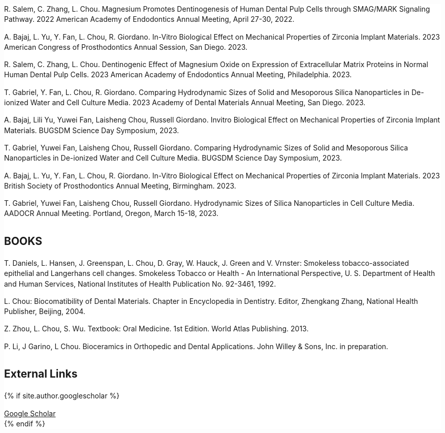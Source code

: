 R. Salem, C. Zhang, L. Chou. Magnesium Promotes Dentinogenesis of Human Dental Pulp Cells through SMAG/MARK Signaling Pathway. 2022 American Academy of Endodontics Annual Meeting, April 27-30, 2022.

A.	Bajaj, L. Yu, Y. Fan, L. Chou, R. Giordano.  In-Vitro Biological Effect on Mechanical Properties of Zirconia Implant Materials. 2023 American Congress of Prosthodontics Annual Session, San Diego. 2023.

R. Salem, C. Zhang, L. Chou. Dentinogenic Effect of Magnesium Oxide on Expression of Extracellular Matrix Proteins in Normal Human Dental Pulp Cells. 2023 American Academy of Endodontics Annual Meeting, Philadelphia. 2023.

T. Gabriel, Y. Fan, L. Chou, R. Giordano. Comparing Hydrodynamic Sizes of Solid and Mesoporous Silica Nanoparticles in De-ionized Water and Cell Culture Media. 2023 Academy of Dental Materials Annual Meeting, San Diego. 2023.

A. Bajaj, Lili Yu, Yuwei Fan, Laisheng Chou, Russell Giordano. Invitro Biological Effect on Mechanical Properties of Zirconia Implant Materials. BUGSDM Science Day Symposium, 2023.

T. Gabriel, Yuwei Fan, Laisheng Chou, Russell Giordano. Comparing Hydrodynamic Sizes of Solid and Mesoporous Silica Nanoparticles in De-ionized Water and Cell Culture Media. BUGSDM Science Day Symposium, 2023.

A.	Bajaj, L. Yu, Y. Fan, L. Chou, R. Giordano.  In-Vitro Biological Effect on Mechanical Properties of Zirconia Implant Materials. 2023 British Society of Prosthodontics Annual Meeting, Birmingham. 2023.

T. Gabriel, Yuwei Fan, Laisheng Chou, Russell Giordano. Hydrodynamic Sizes of Silica Nanoparticles in Cell Culture Media. AADOCR Annual Meeting. Portland, Oregon, March 15-18, 2023.


## BOOKS

T. Daniels, L. Hansen, J. Greenspan, L. Chou, D. Gray, W. Hauck, J. Green and V. Vrnster: Smokeless tobacco-associated epithelial and Langerhans cell changes. Smokeless Tobacco or Health - An International Perspective, U. S. Department of Health and Human Services, National Institutes of Health Publication No. 92-3461, 1992.

L. Chou: Biocomatibility of Dental Materials. Chapter in Encyclopedia in Dentistry. Editor, Zhengkang Zhang, National Health Publisher, Beijing, 2004.

Z. Zhou, L. Chou, S. Wu. Textbook: Oral Medicine. 1st Edition. World Atlas Publishing. 2013.

P. Li, J Garino, L Chou. Bioceramics in Orthopedic and Dental Applications. John Willey & Sons, Inc. in preparation.

## External Links
{% if site.author.googlescholar %}
<div class="wordwrap"><a href="{{site.author.googlescholar}}">Google Scholar</a></div>
{% endif %}